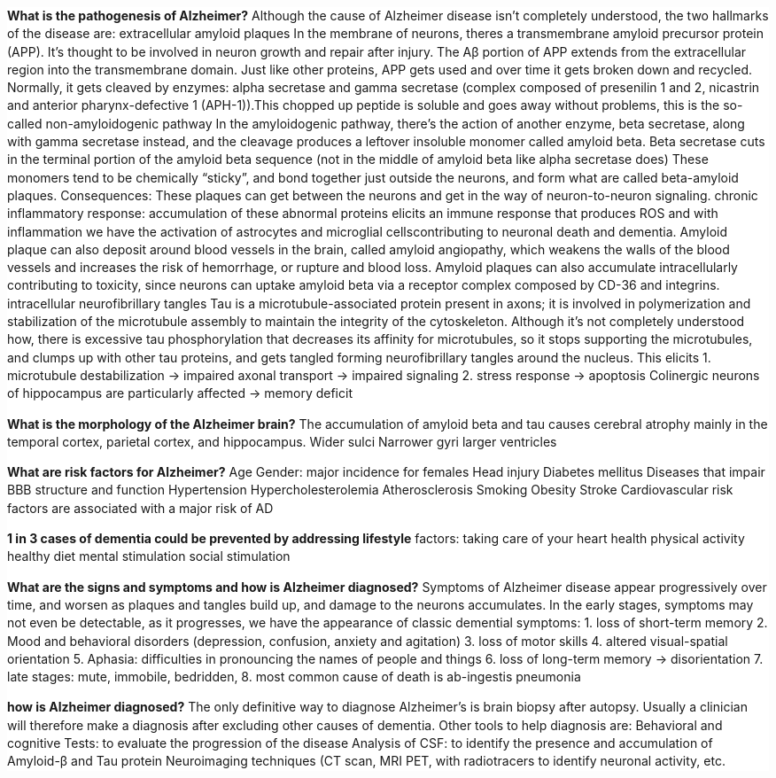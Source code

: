 **What is the pathogenesis of Alzheimer?**
Although the cause of Alzheimer disease isn’t completely understood, the two hallmarks of the disease are: extracellular amyloid plaques In the membrane of neurons, theres a transmembrane amyloid precursor protein (APP). It’s thought to be involved in neuron growth and repair after injury. The Aβ portion of APP extends from the extracellular region into the transmembrane domain. Just like other proteins, APP gets used and over time it gets broken down and recycled. Normally, it gets cleaved by enzymes: alpha secretase and gamma secretase (complex composed of presenilin 1 and 2, nicastrin and anterior pharynx-defective 1 (APH-1)).This chopped up peptide is soluble and goes away without problems, this is the so-called non-amyloidogenic pathway In the amyloidogenic pathway, there’s the action of another enzyme, beta secretase, along with gamma secretase instead, and the cleavage produces a leftover insoluble monomer called amyloid beta. Beta secretase cuts in the terminal portion of the amyloid beta sequence (not in the middle of amyloid beta like alpha secretase does) These monomers tend to be chemically “sticky”, and bond together just outside the neurons, and form what are called beta-amyloid plaques. Consequences: These plaques can get between the neurons and get in the way of neuron-to-neuron signaling. chronic inflammatory response: accumulation of these abnormal proteins elicits an immune response that produces ROS and with inflammation we have the activation of astrocytes and microglial cellscontributing to neuronal death and dementia. Amyloid plaque can also deposit around blood vessels in the brain, called amyloid angiopathy, which weakens the walls of the blood vessels and increases the risk of hemorrhage, or rupture and blood loss. Amyloid plaques can also accumulate intracellularly contributing to toxicity, since neurons can uptake amyloid beta via a receptor complex composed by CD-36 and integrins. intracellular neurofibrillary tangles Tau is a microtubule-associated protein present in axons; it is involved in polymerization and stabilization of the microtubule assembly to maintain the integrity of the cytoskeleton. Although it’s not completely understood how, there is excessive tau phosphorylation that decreases its affinity for microtubules, so it stops supporting the microtubules, and clumps up with other tau proteins, and gets tangled forming neurofibrillary tangles around the nucleus. This elicits 1. microtubule destabilization → impaired axonal transport → impaired signaling 2. stress response → apoptosis Colinergic neurons of hippocampus are particularly affected → memory deficit

**What is the morphology of the Alzheimer brain?**
The accumulation of amyloid beta and tau causes cerebral atrophy mainly in the temporal cortex, parietal cortex, and hippocampus. Wider sulci Narrower gyri larger ventricles

**What are risk factors for Alzheimer?**
Age Gender: major incidence for females Head injury Diabetes mellitus Diseases that impair BBB structure and function Hypertension Hypercholesterolemia Atherosclerosis Smoking Obesity Stroke Cardiovascular risk factors are associated with a major risk of AD

**1 in 3 cases of dementia could be prevented by addressing lifestyle**
factors: taking care of your heart health physical activity healthy diet mental stimulation social stimulation

**What are the signs and symptoms and how is Alzheimer diagnosed?**
Symptoms of Alzheimer disease appear progressively over time, and worsen as plaques and tangles build up, and damage to the neurons accumulates. In the early stages, symptoms may not even be detectable, as it progresses, we have the appearance of classic demential symptoms: 1. loss of short-term memory 2. Mood and behavioral disorders (depression, confusion, anxiety and agitation) 3. loss of motor skills 4. altered visual-spatial orientation 5. Aphasia: difficulties in pronouncing the names of people and things 6. loss of long-term memory → disorientation 7. late stages: mute, immobile, bedridden, 8. most common cause of death is ab-ingestis pneumonia

**how is Alzheimer diagnosed?**
The only definitive way to diagnose Alzheimer’s is brain biopsy after autopsy. Usually a clinician will therefore make a diagnosis after excluding other causes of dementia. Other tools to help diagnosis are: Behavioral and cognitive Tests: to evaluate the progression of the disease Analysis of CSF: to identify the presence and accumulation of Amyloid-β and Tau protein Neuroimaging techniques (CT scan, MRI PET, with radiotracers to identify neuronal activity, etc.
